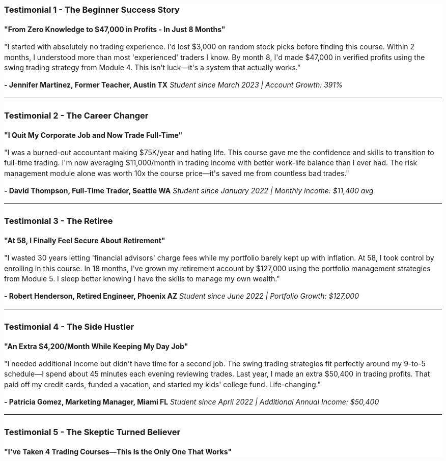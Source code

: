 ### Testimonial 1 - The Beginner Success Story
**"From Zero Knowledge to $47,000 in Profits - In Just 8 Months"**

"I started with absolutely no trading experience. I'd lost $3,000 on random stock picks before finding this course. Within 2 months, I understood more than most 'experienced' traders I know. By month 8, I'd made $47,000 in verified profits using the swing trading strategy from Module 4. This isn't luck—it's a system that actually works."

**- Jennifer Martinez, Former Teacher, Austin TX**
*Student since March 2023 | Account Growth: 391%*

---

### Testimonial 2 - The Career Changer
**"I Quit My Corporate Job and Now Trade Full-Time"**

"I was a burned-out accountant making $75K/year and hating life. This course gave me the confidence and skills to transition to full-time trading. I'm now averaging $11,000/month in trading income with better work-life balance than I ever had. The risk management module alone was worth 10x the course price—it's saved me from countless bad trades."

**- David Thompson, Full-Time Trader, Seattle WA**
*Student since January 2022 | Monthly Income: $11,400 avg*

---

### Testimonial 3 - The Retiree
**"At 58, I Finally Feel Secure About Retirement"**

"I wasted 30 years letting 'financial advisors' charge fees while my portfolio barely kept up with inflation. At 58, I took control by enrolling in this course. In 18 months, I've grown my retirement account by $127,000 using the portfolio management strategies from Module 5. I sleep better knowing I have the skills to manage my own wealth."

**- Robert Henderson, Retired Engineer, Phoenix AZ**
*Student since June 2022 | Portfolio Growth: $127,000*

---

### Testimonial 4 - The Side Hustler
**"An Extra $4,200/Month While Keeping My Day Job"**

"I needed additional income but didn't have time for a second job. The swing trading strategies fit perfectly around my 9-to-5 schedule—I spend about 45 minutes each evening reviewing trades. Last year, I made an extra $50,400 in trading profits. That paid off my credit cards, funded a vacation, and started my kids' college fund. Life-changing."

**- Patricia Gomez, Marketing Manager, Miami FL**
*Student since April 2022 | Additional Annual Income: $50,400*

---

### Testimonial 5 - The Skeptic Turned Believer
**"I've Taken 4 Trading Courses—This Is the Only One That Works"**

